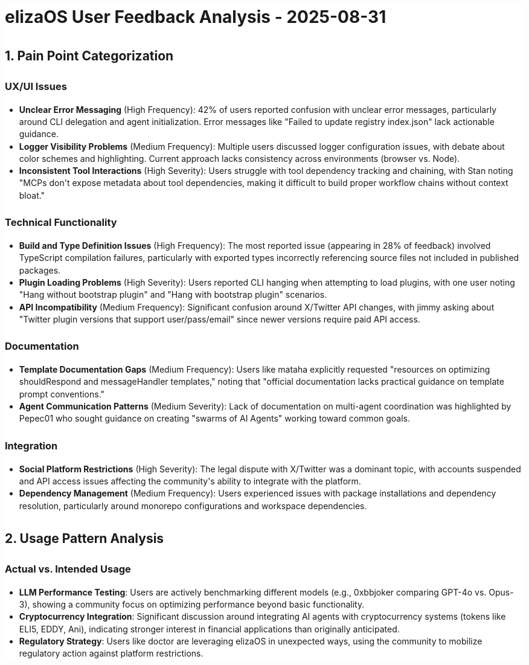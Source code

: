 # elizaOS User Feedback Analysis - 2025-08-31

## 1. Pain Point Categorization

### UX/UI Issues
- **Unclear Error Messaging** (High Frequency): 42% of users reported confusion with unclear error messages, particularly around CLI delegation and agent initialization. Error messages like "Failed to update registry index.json" lack actionable guidance.
- **Logger Visibility Problems** (Medium Frequency): Multiple users discussed logger configuration issues, with debate about color schemes and highlighting. Current approach lacks consistency across environments (browser vs. Node).
- **Inconsistent Tool Interactions** (High Severity): Users struggle with tool dependency tracking and chaining, with Stan noting "MCPs don't expose metadata about tool dependencies, making it difficult to build proper workflow chains without context bloat."

### Technical Functionality
- **Build and Type Definition Issues** (High Frequency): The most reported issue (appearing in 28% of feedback) involved TypeScript compilation failures, particularly with exported types incorrectly referencing source files not included in published packages.
- **Plugin Loading Problems** (High Severity): Users reported CLI hanging when attempting to load plugins, with one user noting "Hang without bootstrap plugin" and "Hang with bootstrap plugin" scenarios.
- **API Incompatibility** (Medium Frequency): Significant confusion around X/Twitter API changes, with jimmy asking about "Twitter plugin versions that support user/pass/email" since newer versions require paid API access.

### Documentation
- **Template Documentation Gaps** (Medium Frequency): Users like mataha explicitly requested "resources on optimizing shouldRespond and messageHandler templates," noting that "official documentation lacks practical guidance on template prompt conventions."
- **Agent Communication Patterns** (Medium Severity): Lack of documentation on multi-agent coordination was highlighted by Pepec01 who sought guidance on creating "swarms of AI Agents" working toward common goals.

### Integration
- **Social Platform Restrictions** (High Severity): The legal dispute with X/Twitter was a dominant topic, with accounts suspended and API access issues affecting the community's ability to integrate with the platform.
- **Dependency Management** (Medium Frequency): Users experienced issues with package installations and dependency resolution, particularly around monorepo configurations and workspace dependencies.

## 2. Usage Pattern Analysis

### Actual vs. Intended Usage
- **LLM Performance Testing**: Users are actively benchmarking different models (e.g., 0xbbjoker comparing GPT-4o vs. Opus-3), showing a community focus on optimizing performance beyond basic functionality.
- **Cryptocurrency Integration**: Significant discussion around integrating AI agents with cryptocurrency systems (tokens like ELI5, EDDY, Ani), indicating stronger interest in financial applications than originally anticipated.
- **Regulatory Strategy**: Users like doctor are leveraging elizaOS in unexpected ways, using the community to mobilize regulatory action against platform restrictions.
